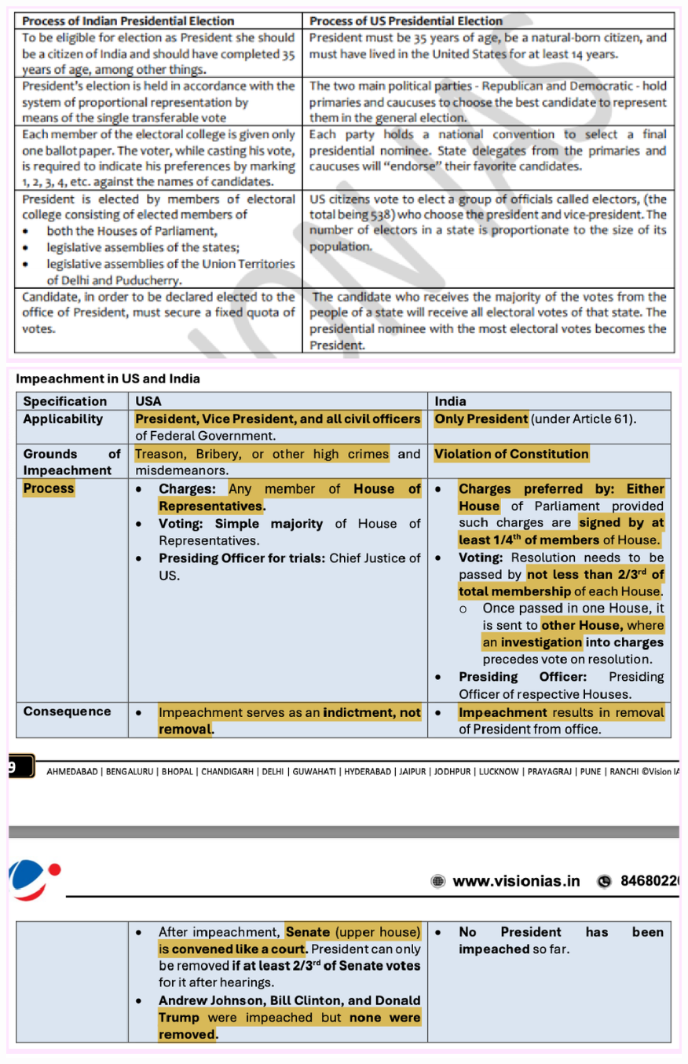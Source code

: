![GS2 Polity Constitution](<Z9 Obsidian-files/Media/DOCX/GS2 Polity Constitution 2.png>)![GS2 Polity Constitution](<Z9 Obsidian-files/Media/DOCX/GS2 Polity Constitution 3.png>)